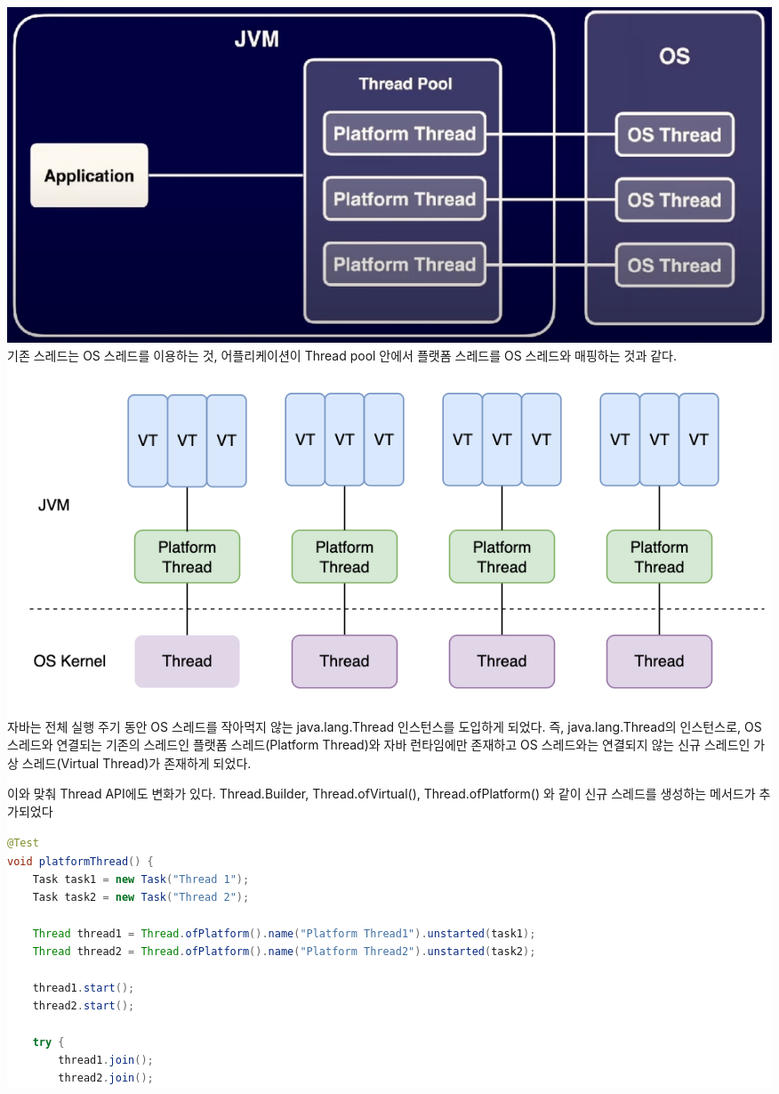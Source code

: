 ![img_2.png](img_2.png)
기존 스레드는 OS 스레드를 이용하는 것, 어플리케이션이 Thread pool 안에서 플랫폼 스레드를 OS 스레드와 매핑하는 것과 같다.

![img_1.png](img_1.png)

자바는 전체 실행 주기 동안 OS 스레드를 작아먹지 않는 java.lang.Thread 인스턴스를 도입하게 되었다.
즉, java.lang.Thread의 인스턴스로, OS 스레드와 연결되는 기존의 스레드인 플랫폼 스레드(Platform Thread)와 자바 런타임에만 존재하고 OS 스레드와는 연결되지 않는 신규 스레드인 가상 스레드(Virtual Thread)가 존재하게 되었다.

이와 맞춰 Thread API에도 변화가 있다. Thread.Builder, Thread.ofVirtual(), Thread.ofPlatform() 와 같이 신규 스레드를 생성하는 메서드가 추가되었다

```java
@Test
void platformThread() {
    Task task1 = new Task("Thread 1");
    Task task2 = new Task("Thread 2");

    Thread thread1 = Thread.ofPlatform().name("Platform Thread1").unstarted(task1);
    Thread thread2 = Thread.ofPlatform().name("Platform Thread2").unstarted(task2);

    thread1.start();
    thread2.start();

    try {
        thread1.join();
        thread2.join();
```